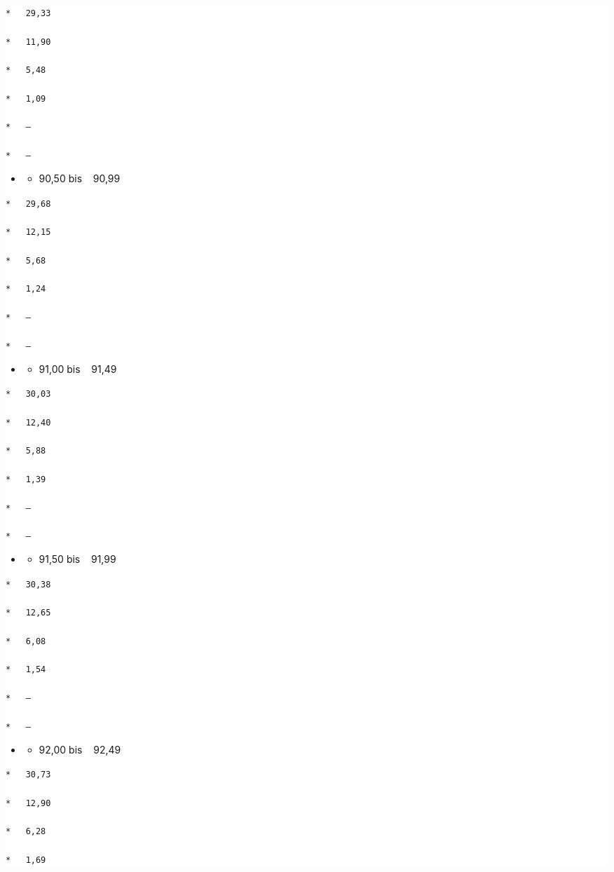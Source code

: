     *   29,33

    *   11,90

    *   5,48

    *   1,09

    *   –

    *   –


*    *   90,50 bis    90,99

    *   29,68

    *   12,15

    *   5,68

    *   1,24

    *   –

    *   –


*    *   91,00 bis    91,49

    *   30,03

    *   12,40

    *   5,88

    *   1,39

    *   –

    *   –


*    *   91,50 bis    91,99

    *   30,38

    *   12,65

    *   6,08

    *   1,54

    *   –

    *   –


*    *   92,00 bis    92,49

    *   30,73

    *   12,90

    *   6,28

    *   1,69
